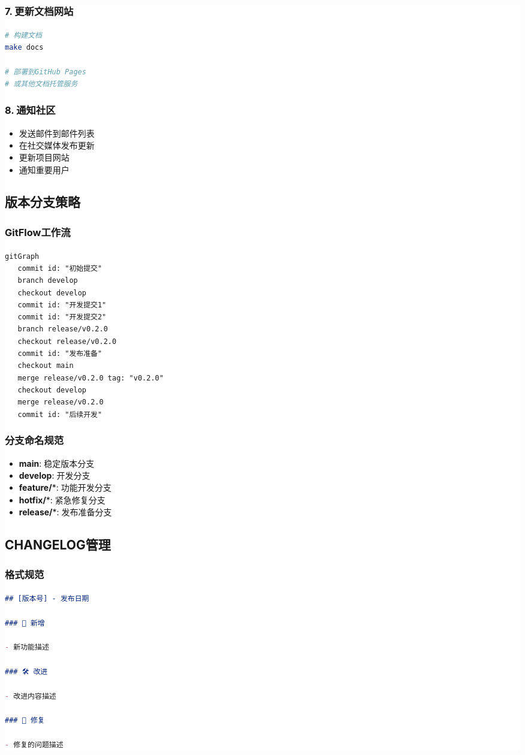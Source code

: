 ### 7. 更新文档网站

```bash
# 构建文档
make docs

# 部署到GitHub Pages
# 或其他文档托管服务
```

### 8. 通知社区

- 发送邮件到邮件列表
- 在社交媒体发布更新
- 更新项目网站
- 通知重要用户

## 版本分支策略

### GitFlow工作流

```mermaid
gitGraph
   commit id: "初始提交"
   branch develop
   checkout develop
   commit id: "开发提交1"
   commit id: "开发提交2"
   branch release/v0.2.0
   checkout release/v0.2.0
   commit id: "发布准备"
   checkout main
   merge release/v0.2.0 tag: "v0.2.0"
   checkout develop
   merge release/v0.2.0
   commit id: "后续开发"
```

### 分支命名规范

- **main**: 稳定版本分支
- **develop**: 开发分支
- **feature/***: 功能开发分支
- **hotfix/***: 紧急修复分支
- **release/***: 发布准备分支

## CHANGELOG管理

### 格式规范

```markdown
## [版本号] - 发布日期

### 🚀 新增

- 新功能描述

### 🛠️ 改进

- 改进内容描述

### 🐛 修复

- 修复的问题描述
```